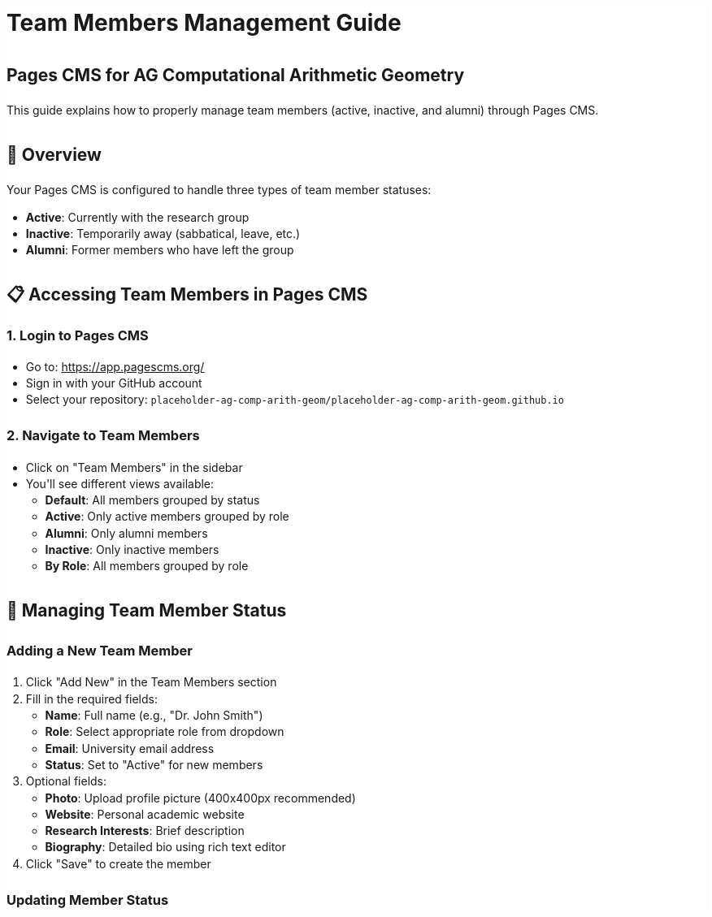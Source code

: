 # Team Members Management Guide
## Pages CMS for AG Computational Arithmetic Geometry

This guide explains how to properly manage team members (active, inactive, and alumni) through Pages CMS.

## 🎯 Overview

Your Pages CMS is configured to handle three types of team member statuses:
- **Active**: Currently with the research group
- **Inactive**: Temporarily away (sabbatical, leave, etc.)
- **Alumni**: Former members who have left the group

## 📋 Accessing Team Members in Pages CMS

### 1. **Login to Pages CMS**
- Go to: https://app.pagescms.org/
- Sign in with your GitHub account
- Select your repository: `placeholder-ag-comp-arith-geom/placeholder-ag-comp-arith-geom.github.io`

### 2. **Navigate to Team Members**
- Click on "Team Members" in the sidebar
- You'll see different views available:
  - **Default**: All members grouped by status
  - **Active**: Only active members grouped by role
  - **Alumni**: Only alumni members
  - **Inactive**: Only inactive members
  - **By Role**: All members grouped by role

## 👥 Managing Team Member Status

### **Adding a New Team Member**
1. Click "Add New" in the Team Members section
2. Fill in the required fields:
   - **Name**: Full name (e.g., "Dr. John Smith")
   - **Role**: Select appropriate role from dropdown
   - **Email**: University email address
   - **Status**: Set to "Active" for new members
3. Optional fields:
   - **Photo**: Upload profile picture (400x400px recommended)
   - **Website**: Personal academic website
   - **Research Interests**: Brief description
   - **Biography**: Detailed bio using rich text editor
4. Click "Save" to create the member

### **Updating Member Status**
